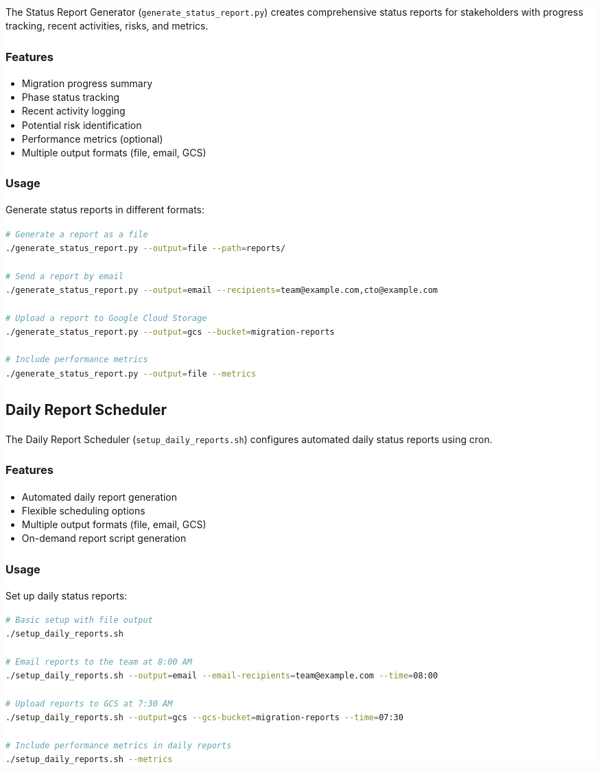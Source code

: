 The Status Report Generator (`generate_status_report.py`) creates comprehensive status reports for stakeholders with progress tracking, recent activities, risks, and metrics.

### Features

- Migration progress summary
- Phase status tracking
- Recent activity logging
- Potential risk identification
- Performance metrics (optional)
- Multiple output formats (file, email, GCS)

### Usage

Generate status reports in different formats:

```bash
# Generate a report as a file
./generate_status_report.py --output=file --path=reports/

# Send a report by email
./generate_status_report.py --output=email --recipients=team@example.com,cto@example.com

# Upload a report to Google Cloud Storage
./generate_status_report.py --output=gcs --bucket=migration-reports

# Include performance metrics
./generate_status_report.py --output=file --metrics
```

## Daily Report Scheduler

The Daily Report Scheduler (`setup_daily_reports.sh`) configures automated daily status reports using cron.

### Features

- Automated daily report generation
- Flexible scheduling options
- Multiple output formats (file, email, GCS)
- On-demand report script generation

### Usage

Set up daily status reports:

```bash
# Basic setup with file output
./setup_daily_reports.sh

# Email reports to the team at 8:00 AM
./setup_daily_reports.sh --output=email --email-recipients=team@example.com --time=08:00

# Upload reports to GCS at 7:30 AM
./setup_daily_reports.sh --output=gcs --gcs-bucket=migration-reports --time=07:30

# Include performance metrics in daily reports
./setup_daily_reports.sh --metrics
```
